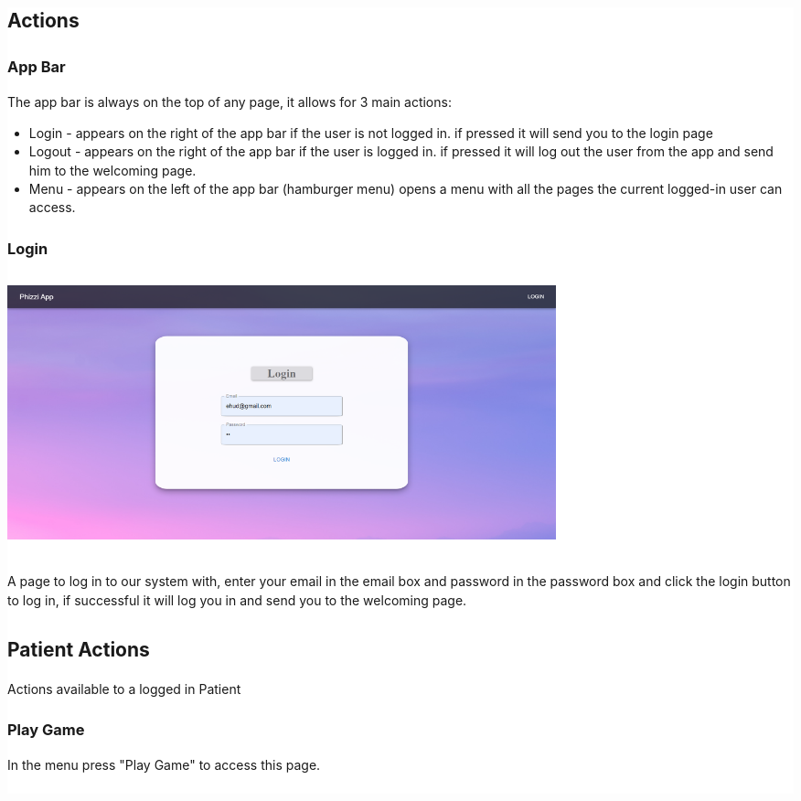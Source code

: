 ## Actions

### App Bar
The app bar is always on the top of any page, it allows for 3 main actions:
* Login - appears on the right of the app bar if the user is not logged in. if pressed it will send you to the login page
* Logout - appears on the right of the app bar if the user is logged in. if pressed it will log out the user from the app
and send him to the welcoming page.
* Menu - appears on the left of the app bar (hamburger menu) opens a menu with all the pages the current logged-in user can
access.

### Login
<img src="images/img.png" alt="log in page" width="600" height="300"/>
<br/><br/>
A page to log in to our system with, enter your email in the email box and password in the password box and click
the login button to log in, if successful it will log you in and send you to the welcoming page. 

## Patient Actions
Actions available to a logged in Patient

### Play Game
In the menu press "Play Game" to access this page. <br/> <br/>